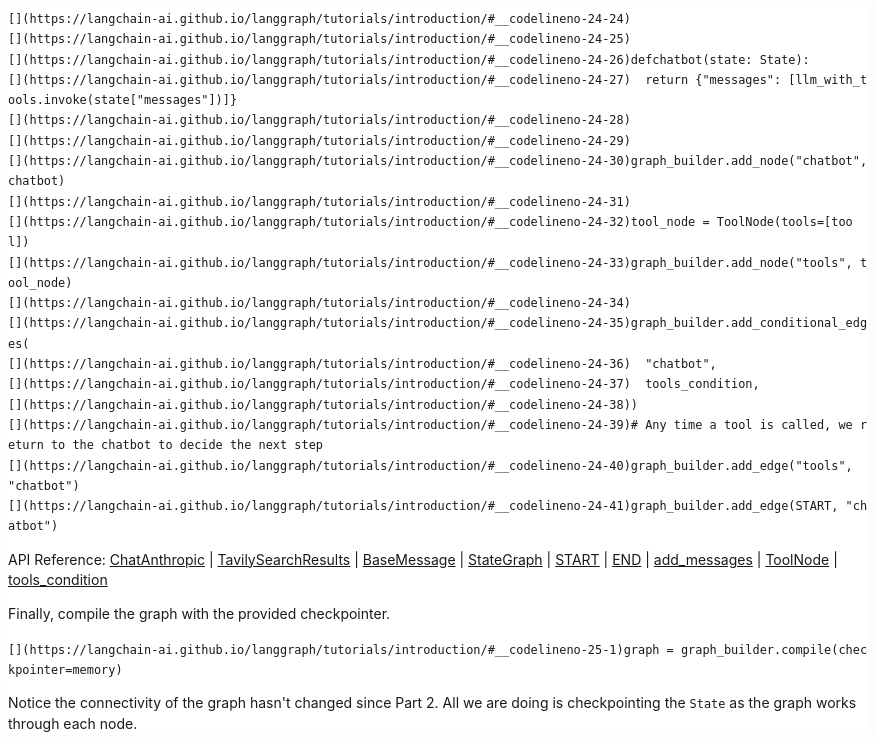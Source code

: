 ```
[](https://langchain-ai.github.io/langgraph/tutorials/introduction/#__codelineno-24-24)
[](https://langchain-ai.github.io/langgraph/tutorials/introduction/#__codelineno-24-25)
[](https://langchain-ai.github.io/langgraph/tutorials/introduction/#__codelineno-24-26)defchatbot(state: State):
[](https://langchain-ai.github.io/langgraph/tutorials/introduction/#__codelineno-24-27)  return {"messages": [llm_with_tools.invoke(state["messages"])]}
[](https://langchain-ai.github.io/langgraph/tutorials/introduction/#__codelineno-24-28)
[](https://langchain-ai.github.io/langgraph/tutorials/introduction/#__codelineno-24-29)
[](https://langchain-ai.github.io/langgraph/tutorials/introduction/#__codelineno-24-30)graph_builder.add_node("chatbot", chatbot)
[](https://langchain-ai.github.io/langgraph/tutorials/introduction/#__codelineno-24-31)
[](https://langchain-ai.github.io/langgraph/tutorials/introduction/#__codelineno-24-32)tool_node = ToolNode(tools=[tool])
[](https://langchain-ai.github.io/langgraph/tutorials/introduction/#__codelineno-24-33)graph_builder.add_node("tools", tool_node)
[](https://langchain-ai.github.io/langgraph/tutorials/introduction/#__codelineno-24-34)
[](https://langchain-ai.github.io/langgraph/tutorials/introduction/#__codelineno-24-35)graph_builder.add_conditional_edges(
[](https://langchain-ai.github.io/langgraph/tutorials/introduction/#__codelineno-24-36)  "chatbot",
[](https://langchain-ai.github.io/langgraph/tutorials/introduction/#__codelineno-24-37)  tools_condition,
[](https://langchain-ai.github.io/langgraph/tutorials/introduction/#__codelineno-24-38))
[](https://langchain-ai.github.io/langgraph/tutorials/introduction/#__codelineno-24-39)# Any time a tool is called, we return to the chatbot to decide the next step
[](https://langchain-ai.github.io/langgraph/tutorials/introduction/#__codelineno-24-40)graph_builder.add_edge("tools", "chatbot")
[](https://langchain-ai.github.io/langgraph/tutorials/introduction/#__codelineno-24-41)graph_builder.add_edge(START, "chatbot")

```


API Reference: [ChatAnthropic](https://python.langchain.com/api_reference/anthropic/chat_models/langchain_anthropic.chat_models.ChatAnthropic.html) | [TavilySearchResults](https://python.langchain.com/api_reference/community/tools/langchain_community.tools.tavily_search.tool.TavilySearchResults.html) | [BaseMessage](https://python.langchain.com/api_reference/core/messages/langchain_core.messages.base.BaseMessage.html) | [StateGraph](https://langchain-ai.github.io/langgraph/reference/graphs/#langgraph.graph.state.StateGraph) | [START](https://langchain-ai.github.io/langgraph/reference/constants/#langgraph.constants.START) | [END](https://langchain-ai.github.io/langgraph/reference/constants/#langgraph.constants.END) | [add_messages](https://langchain-ai.github.io/langgraph/reference/graphs/#langgraph.graph.message.add_messages) | [ToolNode](https://langchain-ai.github.io/langgraph/reference/prebuilt/#langgraph.prebuilt.tool_node.ToolNode) | [tools_condition](https://langchain-ai.github.io/langgraph/reference/prebuilt/#langgraph.prebuilt.tool_node.tools_condition)

Finally, compile the graph with the provided checkpointer.

```
[](https://langchain-ai.github.io/langgraph/tutorials/introduction/#__codelineno-25-1)graph = graph_builder.compile(checkpointer=memory)

```


Notice the connectivity of the graph hasn't changed since Part 2. All we are doing is checkpointing the `State` as the graph works through each node.
